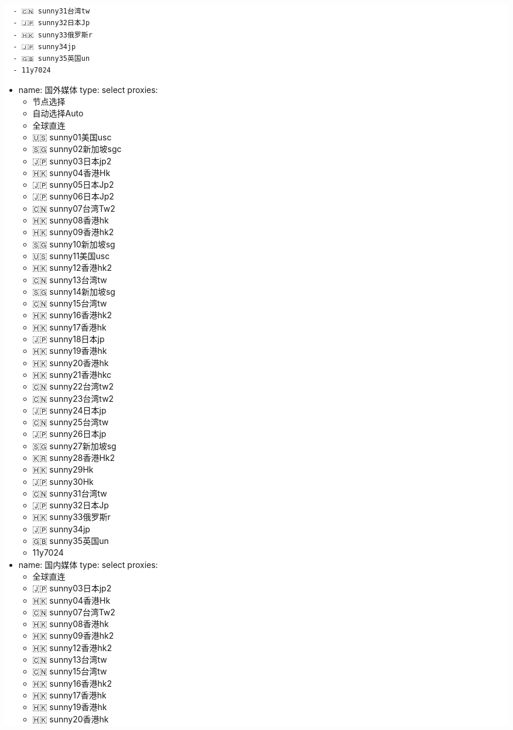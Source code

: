      - 🇨🇳 sunny31台湾tw
      - 🇯🇵 sunny32日本Jp
      - 🇭🇰 sunny33俄罗斯r
      - 🇯🇵 sunny34jp
      - 🇬🇧 sunny35英国un
      - 11y7024
  - name:  国外媒体
    type: select
    proxies:
      -  节点选择
      -  自动选择Auto
      -  全球直连
      - 🇺🇸 sunny01美国usc
      - 🇸🇬 sunny02新加坡sgc
      - 🇯🇵 sunny03日本jp2
      - 🇭🇰 sunny04香港Hk
      - 🇯🇵 sunny05日本Jp2
      - 🇯🇵 sunny06日本Jp2
      - 🇨🇳 sunny07台湾Tw2
      - 🇭🇰 sunny08香港hk
      - 🇭🇰 sunny09香港hk2
      - 🇸🇬 sunny10新加坡sg
      - 🇺🇸 sunny11美国usc
      - 🇭🇰 sunny12香港hk2
      - 🇨🇳 sunny13台湾tw
      - 🇸🇬 sunny14新加坡sg
      - 🇨🇳 sunny15台湾tw
      - 🇭🇰 sunny16香港hk2
      - 🇭🇰 sunny17香港hk
      - 🇯🇵 sunny18日本jp
      - 🇭🇰 sunny19香港hk
      - 🇭🇰 sunny20香港hk
      - 🇭🇰 sunny21香港hkc
      - 🇨🇳 sunny22台湾tw2
      - 🇨🇳 sunny23台湾tw2
      - 🇯🇵 sunny24日本jp
      - 🇨🇳 sunny25台湾tw
      - 🇯🇵 sunny26日本jp
      - 🇸🇬 sunny27新加坡sg
      - 🇰🇷 sunny28香港Hk2
      - 🇭🇰 sunny29Hk
      - 🇯🇵 sunny30Hk
      - 🇨🇳 sunny31台湾tw
      - 🇯🇵 sunny32日本Jp
      - 🇭🇰 sunny33俄罗斯r
      - 🇯🇵 sunny34jp
      - 🇬🇧 sunny35英国un
      - 11y7024
  - name:  国内媒体
    type: select
    proxies:
      -  全球直连
      - 🇯🇵 sunny03日本jp2
      - 🇭🇰 sunny04香港Hk
      - 🇨🇳 sunny07台湾Tw2
      - 🇭🇰 sunny08香港hk
      - 🇭🇰 sunny09香港hk2
      - 🇭🇰 sunny12香港hk2
      - 🇨🇳 sunny13台湾tw
      - 🇨🇳 sunny15台湾tw
      - 🇭🇰 sunny16香港hk2
      - 🇭🇰 sunny17香港hk
      - 🇭🇰 sunny19香港hk
      - 🇭🇰 sunny20香港hk